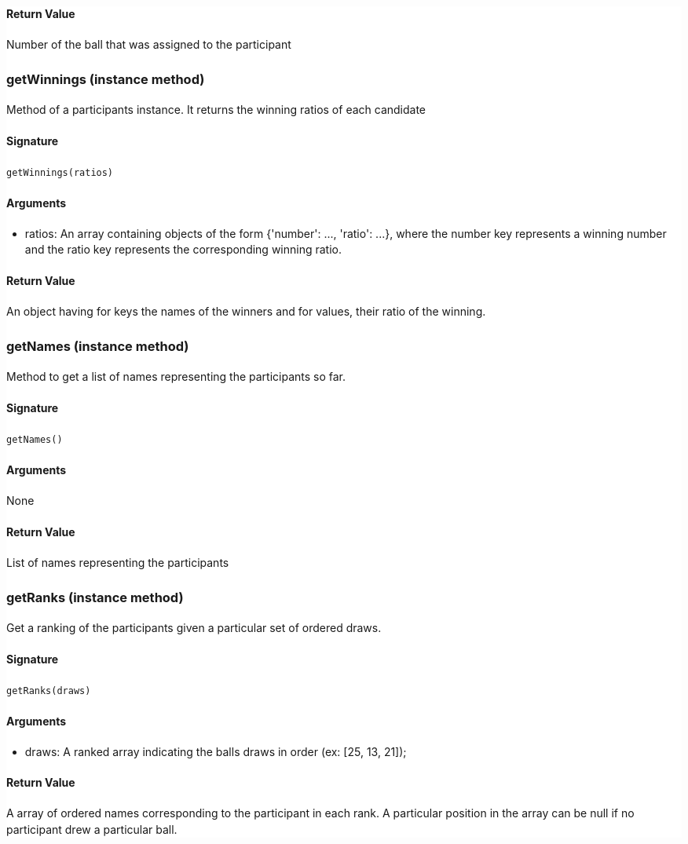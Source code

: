 #### Return Value

Number of the ball that was assigned to the participant

### getWinnings (instance method)

Method of a participants instance. It returns the winning ratios of each candidate

#### Signature

```
getWinnings(ratios)
```

#### Arguments

- ratios: An array containing objects of the form {'number': ..., 'ratio': ...}, where the number key represents a winning number and the ratio key represents the corresponding winning ratio.

#### Return Value

An object having for keys the names of the winners and for values, their ratio of the winning.

### getNames (instance method)

Method to get a list of names representing the participants so far.

#### Signature

```
getNames()
```

#### Arguments

None

#### Return Value

List of names representing the participants

### getRanks (instance method)

Get a ranking of the participants given a particular set of ordered draws.

#### Signature

```
getRanks(draws)
```

#### Arguments

- draws: A ranked array indicating the balls draws in order (ex: [25, 13, 21]);

#### Return Value

A array of ordered names corresponding to the participant in each rank. A particular position in the array can be null if no participant drew a particular ball.
